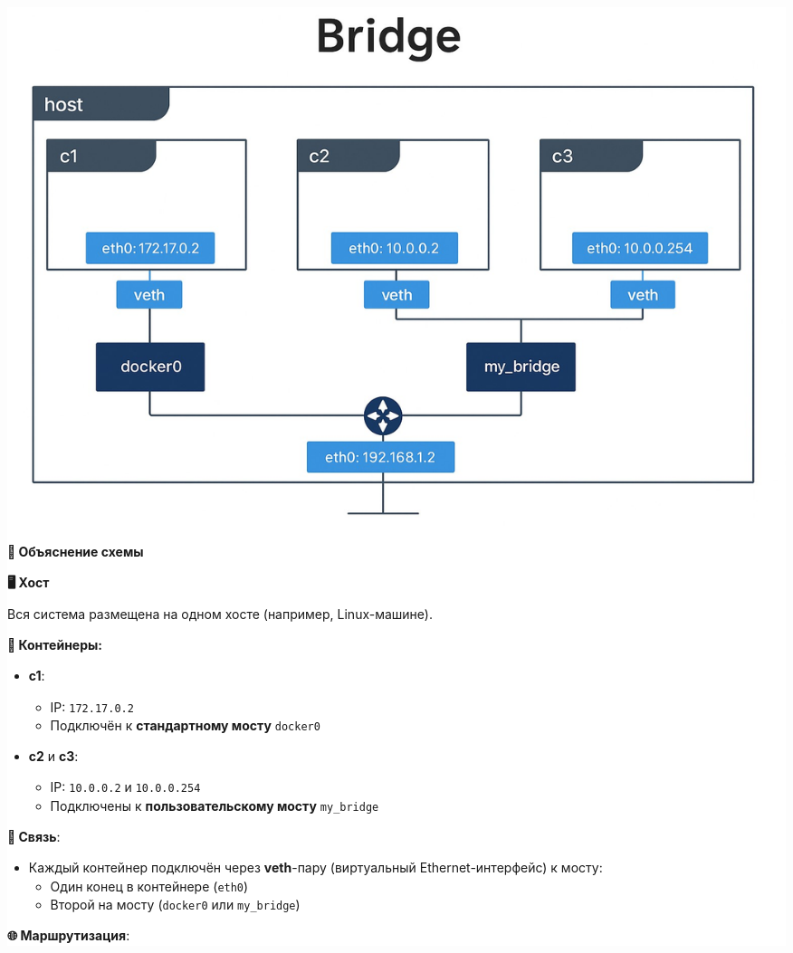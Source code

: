 
![alt text](images/image-7.png)

**🧱 Объяснение схемы**

**🖥️ Хост**

Вся система размещена на одном хосте (например, Linux-машине).

**🐳 Контейнеры:**

- **c1**:
  - IP: `172.17.0.2`
  - Подключён к **стандартному мосту** `docker0`

- **c2** и **c3**:

  - IP: `10.0.0.2` и `10.0.0.254`
  - Подключены к **пользовательскому мосту** `my_bridge`

**🔗 Связь**:

- Каждый контейнер подключён через **veth**-пару (виртуальный Ethernet-интерфейс) к мосту:
  - Один конец в контейнере (`eth0`)
  - Второй на мосту (`docker0` или `my_bridge`)

**🌐 Маршрутизация**:
